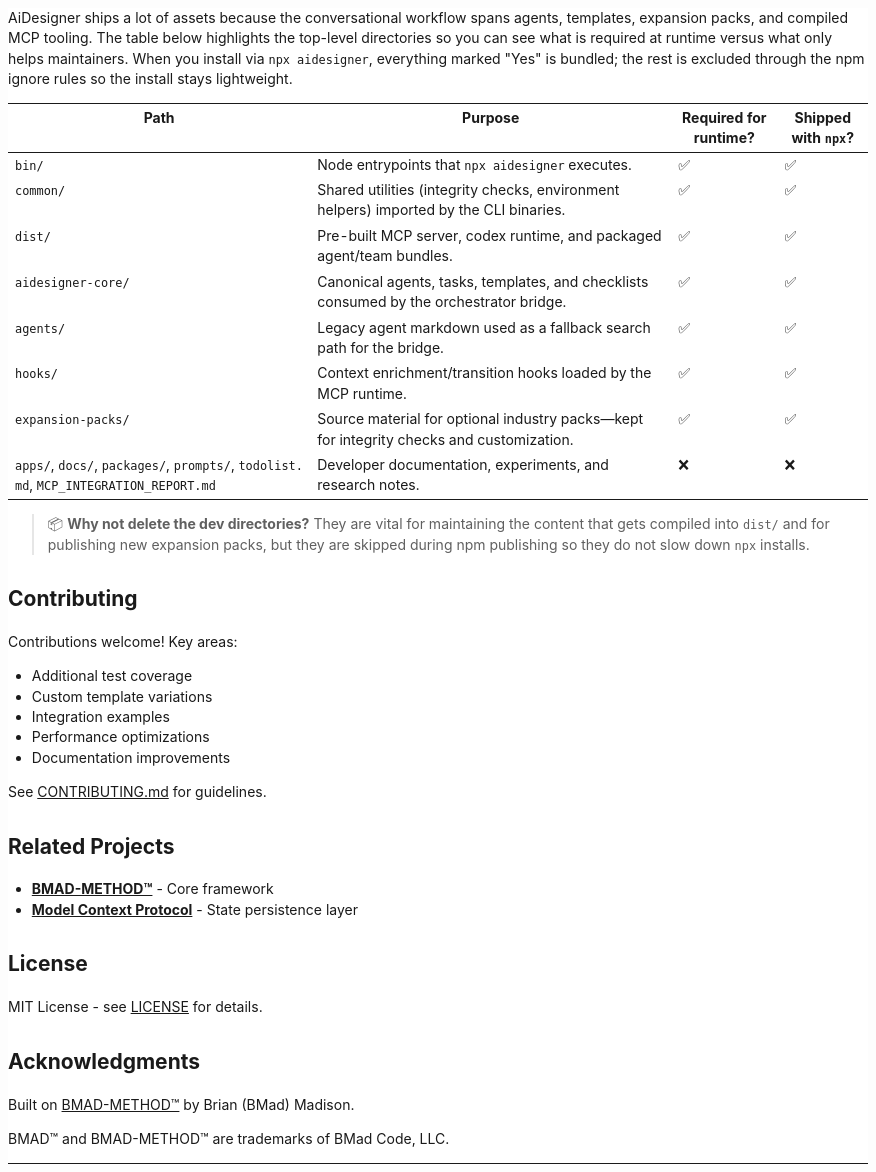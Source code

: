 AiDesigner ships a lot of assets because the conversational workflow spans agents, templates, expansion packs, and compiled MCP tooling. The table below highlights the top-level directories so you can see what is required at runtime versus what only helps maintainers. When you install via `npx aidesigner`, everything marked "Yes" is bundled; the rest is excluded through the npm ignore rules so the install stays lightweight.

| Path                                                                                  | Purpose                                                                                  | Required for runtime? | Shipped with `npx`? |
| ------------------------------------------------------------------------------------- | ---------------------------------------------------------------------------------------- | --------------------- | ------------------- |
| `bin/`                                                                                | Node entrypoints that `npx aidesigner` executes.                                         | ✅                    | ✅                  |
| `common/`                                                                             | Shared utilities (integrity checks, environment helpers) imported by the CLI binaries.   | ✅                    | ✅                  |
| `dist/`                                                                               | Pre-built MCP server, codex runtime, and packaged agent/team bundles.                    | ✅                    | ✅                  |
| `aidesigner-core/`                                                                    | Canonical agents, tasks, templates, and checklists consumed by the orchestrator bridge.  | ✅                    | ✅                  |
| `agents/`                                                                             | Legacy agent markdown used as a fallback search path for the bridge.                     | ✅                    | ✅                  |
| `hooks/`                                                                              | Context enrichment/transition hooks loaded by the MCP runtime.                           | ✅                    | ✅                  |
| `expansion-packs/`                                                                    | Source material for optional industry packs—kept for integrity checks and customization. | ✅                    | ✅                  |
| `apps/`, `docs/`, `packages/`, `prompts/`, `todolist.md`, `MCP_INTEGRATION_REPORT.md` | Developer documentation, experiments, and research notes.                                | ❌                    | ❌                  |

> 📦 **Why not delete the dev directories?** They are vital for maintaining the content that gets compiled into `dist/` and for publishing new expansion packs, but they are skipped during npm publishing so they do not slow down `npx` installs.

## Contributing

Contributions welcome! Key areas:

- Additional test coverage
- Custom template variations
- Integration examples
- Performance optimizations
- Documentation improvements

See [CONTRIBUTING.md](docs/guides/CONTRIBUTING.md) for guidelines.

## Related Projects

- **[BMAD-METHOD™](https://github.com/bmadcode/bmad-method)** - Core framework
- **[Model Context Protocol](https://modelcontextprotocol.io/)** - State persistence layer

## License

MIT License - see [LICENSE](LICENSE) for details.

## Acknowledgments

Built on [BMAD-METHOD™](https://github.com/bmadcode/bmad-method) by Brian (BMad) Madison.

BMAD™ and BMAD-METHOD™ are trademarks of BMad Code, LLC.

---